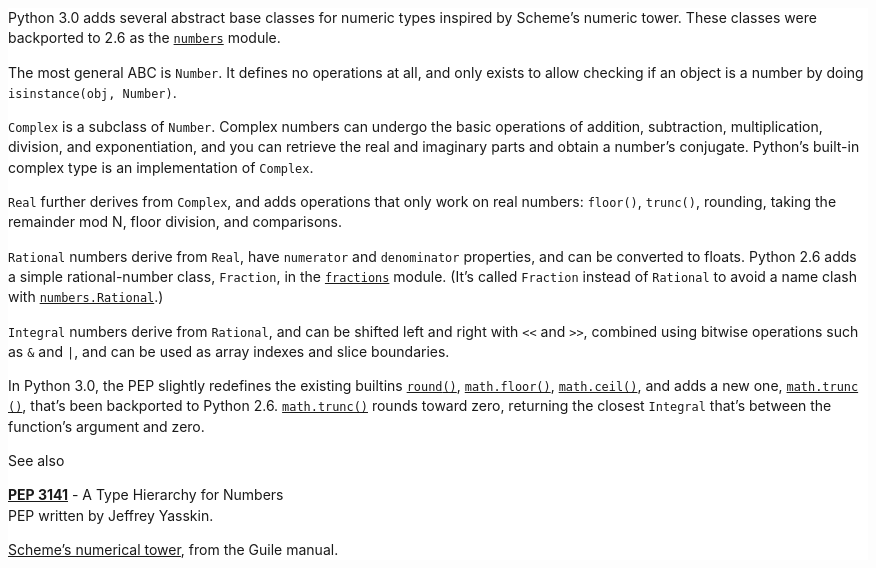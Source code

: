 Python 3.0 adds several abstract base classes for numeric types inspired by Scheme’s numeric tower. These classes were backported to 2.6 as the <a href="../library/numbers.html#module-numbers" class="reference internal" title="numbers: Numeric abstract base classes (Complex, Real, Integral, etc.)."><span class="pre"><code class="sourceCode python">numbers</code></span></a> module.

The most general ABC is <span class="pre">`Number`</span>. It defines no operations at all, and only exists to allow checking if an object is a number by doing <span class="pre">`isinstance(obj,`</span>` `<span class="pre">`Number)`</span>.

<span class="pre">`Complex`</span> is a subclass of <span class="pre">`Number`</span>. Complex numbers can undergo the basic operations of addition, subtraction, multiplication, division, and exponentiation, and you can retrieve the real and imaginary parts and obtain a number’s conjugate. Python’s built-in complex type is an implementation of <span class="pre">`Complex`</span>.

<span class="pre">`Real`</span> further derives from <span class="pre">`Complex`</span>, and adds operations that only work on real numbers: <span class="pre">`floor()`</span>, <span class="pre">`trunc()`</span>, rounding, taking the remainder mod N, floor division, and comparisons.

<span class="pre">`Rational`</span> numbers derive from <span class="pre">`Real`</span>, have <span class="pre">`numerator`</span> and <span class="pre">`denominator`</span> properties, and can be converted to floats. Python 2.6 adds a simple rational-number class, <span class="pre">`Fraction`</span>, in the <a href="../library/fractions.html#module-fractions" class="reference internal" title="fractions: Rational numbers."><span class="pre"><code class="sourceCode python">fractions</code></span></a> module. (It’s called <span class="pre">`Fraction`</span> instead of <span class="pre">`Rational`</span> to avoid a name clash with <a href="../library/numbers.html#numbers.Rational" class="reference internal" title="numbers.Rational"><span class="pre"><code class="sourceCode python">numbers.Rational</code></span></a>.)

<span class="pre">`Integral`</span> numbers derive from <span class="pre">`Rational`</span>, and can be shifted left and right with <span class="pre">`<<`</span> and <span class="pre">`>>`</span>, combined using bitwise operations such as <span class="pre">`&`</span> and <span class="pre">`|`</span>, and can be used as array indexes and slice boundaries.

In Python 3.0, the PEP slightly redefines the existing builtins <a href="../library/functions.html#round" class="reference internal" title="round"><span class="pre"><code class="sourceCode python"><span class="bu">round</span>()</code></span></a>, <a href="../library/math.html#math.floor" class="reference internal" title="math.floor"><span class="pre"><code class="sourceCode python">math.floor()</code></span></a>, <a href="../library/math.html#math.ceil" class="reference internal" title="math.ceil"><span class="pre"><code class="sourceCode python">math.ceil()</code></span></a>, and adds a new one, <a href="../library/math.html#math.trunc" class="reference internal" title="math.trunc"><span class="pre"><code class="sourceCode python">math.trunc()</code></span></a>, that’s been backported to Python 2.6. <a href="../library/math.html#math.trunc" class="reference internal" title="math.trunc"><span class="pre"><code class="sourceCode python">math.trunc()</code></span></a> rounds toward zero, returning the closest <span class="pre">`Integral`</span> that’s between the function’s argument and zero.

<div class="admonition seealso">

See also

<span id="index-19" class="target"></span><a href="https://www.python.org/dev/peps/pep-3141" class="pep reference external"><strong>PEP 3141</strong></a> - A Type Hierarchy for Numbers  
PEP written by Jeffrey Yasskin.

<a href="https://www.gnu.org/software/guile/manual/html_node/Numerical-Tower.html#Numerical-Tower" class="reference external">Scheme’s numerical tower</a>, from the Guile manual.
